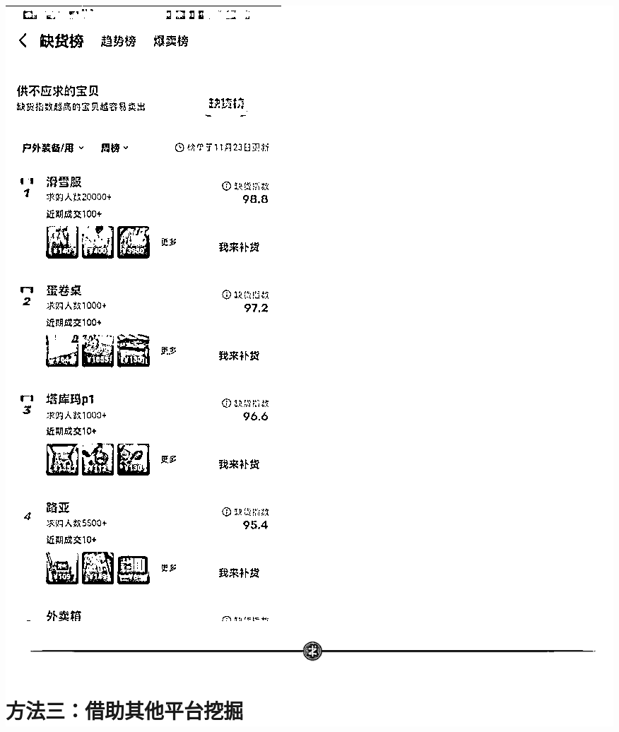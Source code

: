 ![](img/b67659b268b5ab088ccf6b3eb8ba9e5b.png)

![](img/277fd1989b201d97b2d364b5fc74e15e.png)

# 方法三：借助其他平台挖掘
